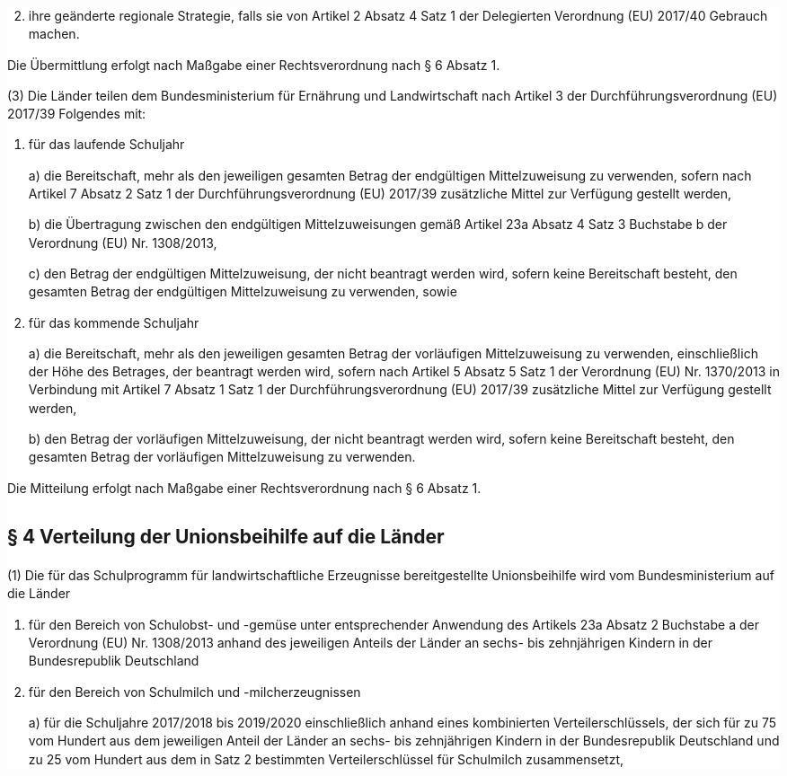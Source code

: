 
2.  ihre geänderte regionale Strategie, falls sie von Artikel 2 Absatz 4 Satz 1 der Delegierten Verordnung (EU) 2017/40 Gebrauch machen.



Die Übermittlung erfolgt nach Maßgabe einer Rechtsverordnung nach § 6 Absatz 1.

(3) Die Länder teilen dem Bundesministerium für Ernährung und Landwirtschaft nach Artikel 3 der Durchführungsverordnung (EU) 2017/39 Folgendes mit:

1.  für das laufende Schuljahr

    a)  die Bereitschaft, mehr als den jeweiligen gesamten Betrag der endgültigen Mittelzuweisung zu verwenden, sofern nach Artikel 7 Absatz 2 Satz 1 der Durchführungsverordnung (EU) 2017/39 zusätzliche Mittel zur Verfügung gestellt werden,


    b)  die Übertragung zwischen den endgültigen Mittelzuweisungen gemäß Artikel 23a Absatz 4 Satz 3 Buchstabe b der Verordnung (EU) Nr. 1308/2013,


    c)  den Betrag der endgültigen Mittelzuweisung, der nicht beantragt werden wird, sofern keine Bereitschaft besteht, den gesamten Betrag der endgültigen Mittelzuweisung zu verwenden, sowie





2.  für das kommende Schuljahr

    a)  die Bereitschaft, mehr als den jeweiligen gesamten Betrag der vorläufigen Mittelzuweisung zu verwenden, einschließlich der Höhe des Betrages, der beantragt werden wird, sofern nach Artikel 5 Absatz 5 Satz 1 der Verordnung (EU) Nr. 1370/2013 in Verbindung mit Artikel 7 Absatz 1 Satz 1 der Durchführungsverordnung (EU) 2017/39 zusätzliche Mittel zur Verfügung gestellt werden,


    b)  den Betrag der vorläufigen Mittelzuweisung, der nicht beantragt werden wird, sofern keine Bereitschaft besteht, den gesamten Betrag der vorläufigen Mittelzuweisung zu verwenden.






Die Mitteilung erfolgt nach Maßgabe einer Rechtsverordnung nach § 6 Absatz 1.


## § 4 Verteilung der Unionsbeihilfe auf die Länder

(1) Die für das Schulprogramm für landwirtschaftliche Erzeugnisse bereitgestellte Unionsbeihilfe wird vom Bundesministerium auf die Länder

1.  für den Bereich von Schulobst- und -gemüse unter entsprechender Anwendung des Artikels 23a Absatz 2 Buchstabe a der Verordnung (EU) Nr. 1308/2013 anhand des jeweiligen Anteils der Länder an sechs- bis zehnjährigen Kindern in der Bundesrepublik Deutschland


2.  für den Bereich von Schulmilch und -milcherzeugnissen

    a)  für die Schuljahre 2017/2018 bis 2019/2020 einschließlich anhand eines kombinierten Verteilerschlüssels, der sich für zu 75 vom Hundert aus dem jeweiligen Anteil der Länder an sechs- bis zehnjährigen Kindern in der Bundesrepublik Deutschland und zu 25 vom Hundert aus dem in Satz 2 bestimmten Verteilerschlüssel für Schulmilch zusammensetzt,
